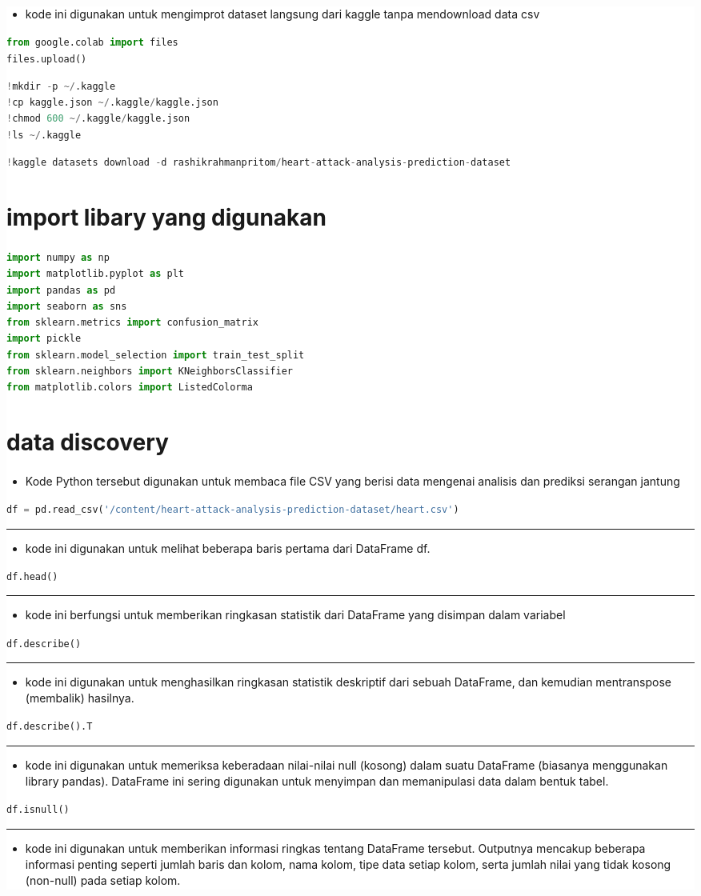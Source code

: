 - kode ini digunakan untuk mengimprot dataset langsung dari kaggle tanpa mendownload data csv
  
```python
from google.colab import files
files.upload()
```
```python
!mkdir -p ~/.kaggle
!cp kaggle.json ~/.kaggle/kaggle.json
!chmod 600 ~/.kaggle/kaggle.json
!ls ~/.kaggle
```
```python
!kaggle datasets download -d rashikrahmanpritom/heart-attack-analysis-prediction-dataset
```

# import libary yang digunakan
```python
import numpy as np
import matplotlib.pyplot as plt
import pandas as pd
import seaborn as sns
from sklearn.metrics import confusion_matrix
import pickle
from sklearn.model_selection import train_test_split
from sklearn.neighbors import KNeighborsClassifier
from matplotlib.colors import ListedColorma
```
# data discovery

- Kode Python tersebut digunakan untuk membaca file CSV yang berisi data mengenai analisis dan prediksi serangan jantung
```python
df = pd.read_csv('/content/heart-attack-analysis-prediction-dataset/heart.csv')
```
-------------------------------------------------------------------------------------------------------------------------------------------
-  kode ini digunakan untuk melihat beberapa baris pertama dari DataFrame df. 
```python
df.head()
```
-------------------------------------------------------------------------------------------------------------------------------------------
-  kode ini berfungsi untuk memberikan ringkasan statistik dari DataFrame yang disimpan dalam variabel
```python
df.describe()
```
------------------------------------------------------------------------------------------------------------------------------------------
-  kode ini digunakan untuk menghasilkan ringkasan statistik deskriptif dari sebuah DataFrame, dan kemudian mentranspose (membalik) hasilnya. 
```python
df.describe().T
```
------------------------------------------------------------------------------------------------------------------------------------------
- kode ini digunakan untuk memeriksa keberadaan nilai-nilai null (kosong) dalam suatu DataFrame (biasanya menggunakan library pandas). DataFrame ini sering digunakan untuk menyimpan dan memanipulasi data dalam bentuk tabel.
```python
df.isnull()
```
------------------------------------------------------------------------------------------------------------------------------------------
- kode ini digunakan untuk memberikan informasi ringkas tentang DataFrame tersebut. Outputnya mencakup beberapa informasi penting seperti jumlah baris dan kolom, nama kolom, tipe data setiap kolom, serta jumlah nilai yang tidak kosong (non-null) pada setiap kolom.
```python
```